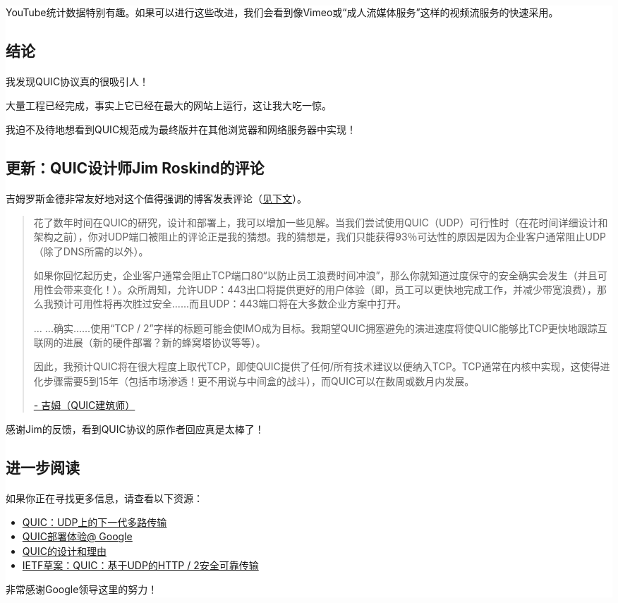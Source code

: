 YouTube统计数据特别有趣。如果可以进行这些改进，我们会看到像Vimeo或“成人流媒体服务”这样的视频流服务的快速采用。

## 结论

我发现QUIC协议真的很吸引人！

大量工程已经完成，事实上它已经在最大的网站上运行，这让我大吃一惊。

我迫不及待地想看到QUIC规范成为最终版并在其他浏览器和网络服务器中实现！

## 更新：QUIC设计师Jim Roskind的评论

吉姆罗斯金德非常友好地对这个值得强调的博客发表评论（[见下文](https://ma.ttias.be/googles-quic-protocol-moving-web-tcp-udp/#comment-36462)）。

> 花了数年时间在QUIC的研究，设计和部署上，我可以增加一些见解。当我们尝试使用QUIC（UDP）可行性时（在花时间详细设计和架构之前），你对UDP端口被阻止的评论正是我的猜想。我的猜想是，我们只能获得93％可达性的原因是因为企业客户通常阻止UDP（除了DNS所需的以外）。
>
> 如果你回忆起历史，企业客户通常会阻止TCP端口80“以防止员工浪费时间冲浪”，那么你就知道过度保守的安全确实会发生（并且可用性会带来变化！）。众所周知，允许UDP：443出口将提供更好的用户体验（即，员工可以更快地完成工作，并减少带宽浪费），那么我预计可用性将再次胜过安全......而且UDP：443端口将在大多数企业方案中打开。
>
> ... ...确实......使用“TCP / 2”字样的标题可能会使IMO成为目标。我期望QUIC拥塞避免的演进速度将使QUIC能够比TCP更快地跟踪互联网的进展（新的硬件部署？新的蜂窝塔协议等等）。
>
> 因此，我预计QUIC将在很大程度上取代TCP，即使QUIC提供了任何/所有技术建议以便纳入TCP。TCP通常在内核中实现，这使得进化步骤需要5到15年（包括市场渗透！更不用说与中间盒的战斗），而QUIC可以在数周或数月内发展。
>
> [- 吉姆（QUIC建筑师）](https://ma.ttias.be/googles-quic-protocol-moving-web-tcp-udp/#comment-36462)

感谢Jim的反馈，看到QUIC协议的原作者回应真是太棒了！

## 进一步阅读

如果你正在寻找更多信息，请查看以下资源：

- [QUIC：UDP上的下一代多路传输](https://www.nanog.org/sites/default/files//meetings/NANOG64/1051/20150603_Rogan_Quic_Next_Generation_v1.pdf)
- [QUIC部署体验@ Google](https://www.ietf.org/proceedings/96/slides/slides-96-quic-3.pdf)
- [QUIC的设计和理由](https://docs.google.com/document/d/1RNHkx_VvKWyWg6Lr8SZ-saqsQx7rFV-ev2jRFUoVD34/mobilebasic)
- [IETF草案：QUIC：基于UDP的HTTP / 2安全可靠传输](https://tools.ietf.org/html/draft-tsvwg-quic-protocol-00)

非常感谢Google领导这里的努力！